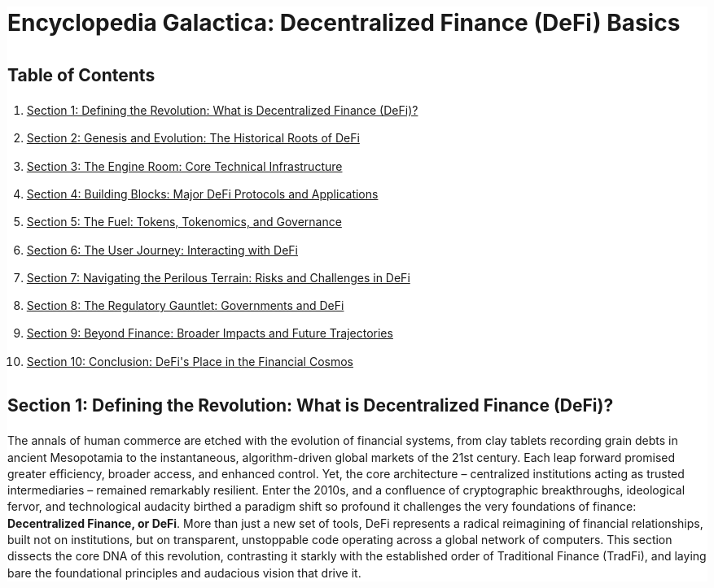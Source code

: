 # Encyclopedia Galactica: Decentralized Finance (DeFi) Basics



## Table of Contents



1. [Section 1: Defining the Revolution: What is Decentralized Finance (DeFi)?](#section-1-defining-the-revolution-what-is-decentralized-finance-defi)

2. [Section 2: Genesis and Evolution: The Historical Roots of DeFi](#section-2-genesis-and-evolution-the-historical-roots-of-defi)

3. [Section 3: The Engine Room: Core Technical Infrastructure](#section-3-the-engine-room-core-technical-infrastructure)

4. [Section 4: Building Blocks: Major DeFi Protocols and Applications](#section-4-building-blocks-major-defi-protocols-and-applications)

5. [Section 5: The Fuel: Tokens, Tokenomics, and Governance](#section-5-the-fuel-tokens-tokenomics-and-governance)

6. [Section 6: The User Journey: Interacting with DeFi](#section-6-the-user-journey-interacting-with-defi)

7. [Section 7: Navigating the Perilous Terrain: Risks and Challenges in DeFi](#section-7-navigating-the-perilous-terrain-risks-and-challenges-in-defi)

8. [Section 8: The Regulatory Gauntlet: Governments and DeFi](#section-8-the-regulatory-gauntlet-governments-and-defi)

9. [Section 9: Beyond Finance: Broader Impacts and Future Trajectories](#section-9-beyond-finance-broader-impacts-and-future-trajectories)

10. [Section 10: Conclusion: DeFi's Place in the Financial Cosmos](#section-10-conclusion-defis-place-in-the-financial-cosmos)





## Section 1: Defining the Revolution: What is Decentralized Finance (DeFi)?

The annals of human commerce are etched with the evolution of financial systems, from clay tablets recording grain debts in ancient Mesopotamia to the instantaneous, algorithm-driven global markets of the 21st century. Each leap forward promised greater efficiency, broader access, and enhanced control. Yet, the core architecture – centralized institutions acting as trusted intermediaries – remained remarkably resilient. Enter the 2010s, and a confluence of cryptographic breakthroughs, ideological fervor, and technological audacity birthed a paradigm shift so profound it challenges the very foundations of finance: **Decentralized Finance, or DeFi**. More than just a new set of tools, DeFi represents a radical reimagining of financial relationships, built not on institutions, but on transparent, unstoppable code operating across a global network of computers. This section dissects the core DNA of this revolution, contrasting it starkly with the established order of Traditional Finance (TradFi), and laying bare the foundational principles and audacious vision that drive it.
